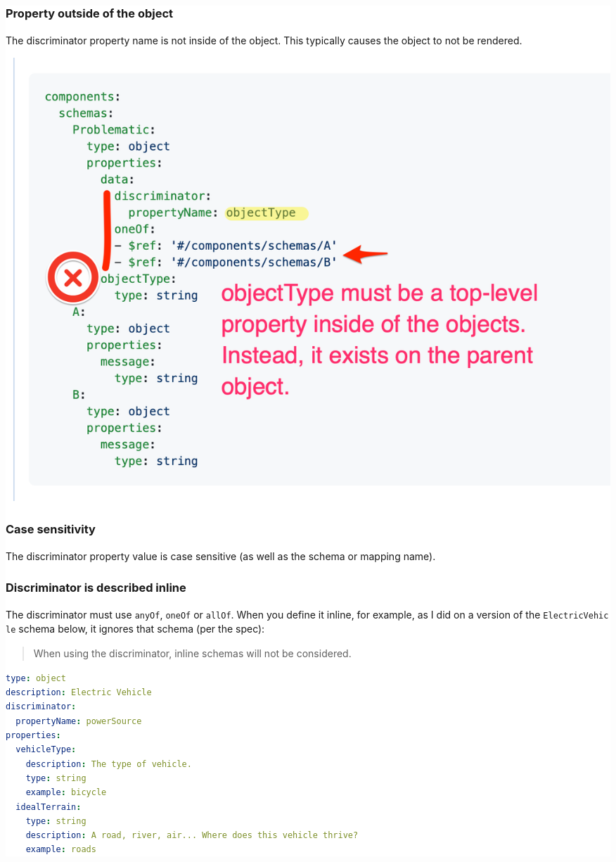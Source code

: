 ### Property outside of the object

The discriminator property name is not inside of the object.
This typically causes the object to not be rendered.

![discriminator property outside of the object](./images/4.vehicle-common-mistake.png)

### Case sensitivity

The discriminator property value is case sensitive (as well as the schema or mapping name).

### Discriminator is described inline

The discriminator must use `anyOf`, `oneOf` or `allOf`.
When you define it inline, for example, as I did on a version of the `ElectricVehicle` schema below, it ignores that schema (per the spec):

> When using the discriminator, inline schemas will not be considered.

```yaml
type: object
description: Electric Vehicle
discriminator:
  propertyName: powerSource
properties:
  vehicleType:
    description: The type of vehicle.
    type: string
    example: bicycle
  idealTerrain:
    type: string
    description: A road, river, air... Where does this vehicle thrive?
    example: roads
```